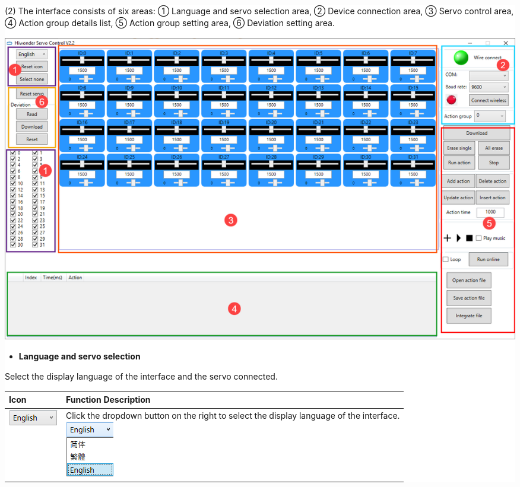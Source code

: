 (2) The interface consists of six areas: ① Language and servo selection area, ② Device connection area, ③ Servo control area, ④ Action group details list, ⑤ Action group setting area, ⑥ Deviation setting area.

<img src="../_static/media/chapter_1/image16.png" class="common_img" />

* **Language and servo selection**

Select the display language of the interface and the servo connected.

| Icon                                                 | Function Description                                                                                                                                                                                                |
|:-----------------------------------------------------|:--------------------------------------------------------------------------------------------------------------------------------------------------------------------------------------------------------------------|
| <img src="../_static/media/chapter_1/image17.png" /> | Click the dropdown button on the right to select the display language of the interface.<br /><img src="../_static/media/chapter_1/image18.png" />                                                                   |